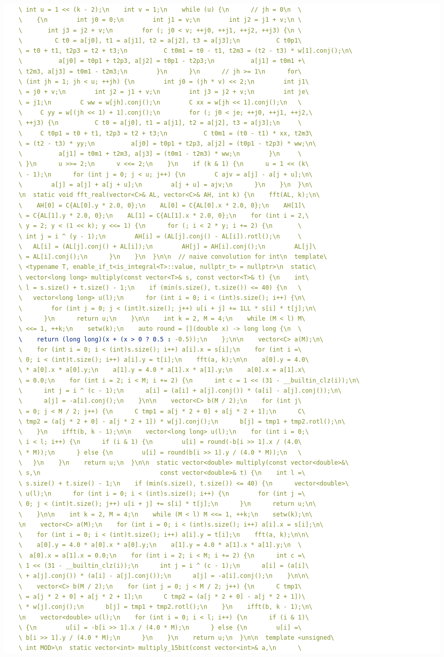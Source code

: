 ```yaml
    \ int u = 1 << (k - 2);\n    int v = 1;\n    while (u) {\n      // jh = 0\n  \
    \    {\n        int j0 = 0;\n        int j1 = v;\n        int j2 = j1 + v;\n \
    \       int j3 = j2 + v;\n        for (; j0 < v; ++j0, ++j1, ++j2, ++j3) {\n \
    \         C t0 = a[j0], t1 = a[j1], t2 = a[j2], t3 = a[j3];\n          C t0p1\
    \ = t0 + t1, t2p3 = t2 + t3;\n          C t0m1 = t0 - t1, t2m3 = (t2 - t3) * w[1].conj();\n\
    \          a[j0] = t0p1 + t2p3, a[j2] = t0p1 - t2p3;\n          a[j1] = t0m1 +\
    \ t2m3, a[j3] = t0m1 - t2m3;\n        }\n      }\n      // jh >= 1\n      for\
    \ (int jh = 1; jh < u; ++jh) {\n        int j0 = (jh * v) << 2;\n        int j1\
    \ = j0 + v;\n        int j2 = j1 + v;\n        int j3 = j2 + v;\n        int je\
    \ = j1;\n        C ww = w[jh].conj();\n        C xx = w[jh << 1].conj();\n   \
    \     C yy = w[(jh << 1) + 1].conj();\n        for (; j0 < je; ++j0, ++j1, ++j2,\
    \ ++j3) {\n          C t0 = a[j0], t1 = a[j1], t2 = a[j2], t3 = a[j3];\n     \
    \     C t0p1 = t0 + t1, t2p3 = t2 + t3;\n          C t0m1 = (t0 - t1) * xx, t2m3\
    \ = (t2 - t3) * yy;\n          a[j0] = t0p1 + t2p3, a[j2] = (t0p1 - t2p3) * ww;\n\
    \          a[j1] = t0m1 + t2m3, a[j3] = (t0m1 - t2m3) * ww;\n        }\n     \
    \ }\n      u >>= 2;\n      v <<= 2;\n    }\n    if (k & 1) {\n      u = 1 << (k\
    \ - 1);\n      for (int j = 0; j < u; j++) {\n        C ajv = a[j] - a[j + u];\n\
    \        a[j] = a[j] + a[j + u];\n        a[j + u] = ajv;\n      }\n    }\n  }\n\
    \n  static void fft_real(vector<C>& AL, vector<C>& AH, int k) {\n    fft(AL, k);\n\
    \    AH[0] = C{AL[0].y * 2.0, 0};\n    AL[0] = C{AL[0].x * 2.0, 0};\n    AH[1]\
    \ = C{AL[1].y * 2.0, 0};\n    AL[1] = C{AL[1].x * 2.0, 0};\n    for (int i = 2,\
    \ y = 2; y < (1 << k); y <<= 1) {\n      for (; i < 2 * y; i += 2) {\n       \
    \ int j = i ^ (y - 1);\n        AH[i] = (AL[j].conj() - AL[i]).rotl();\n     \
    \   AL[i] = (AL[j].conj() + AL[i]);\n        AH[j] = AH[i].conj();\n        AL[j]\
    \ = AL[i].conj();\n      }\n    }\n  }\n\n  // naive convolution for int\n  template\
    \ <typename T, enable_if_t<is_integral<T>::value, nullptr_t> = nullptr>\n  static\
    \ vector<long long> multiply(const vector<T>& s, const vector<T>& t) {\n    int\
    \ l = s.size() + t.size() - 1;\n    if (min(s.size(), t.size()) <= 40) {\n   \
    \   vector<long long> u(l);\n      for (int i = 0; i < (int)s.size(); i++) {\n\
    \        for (int j = 0; j < (int)t.size(); j++) u[i + j] += 1LL * s[i] * t[j];\n\
    \      }\n      return u;\n    }\n\n    int k = 2, M = 4;\n    while (M < l) M\
    \ <<= 1, ++k;\n    setw(k);\n    auto round = [](double x) -> long long {\n  \
    \    return (long long)(x + (x > 0 ? 0.5 : -0.5));\n    };\n\n    vector<C> a(M);\n\
    \    for (int i = 0; i < (int)s.size(); i++) a[i].x = s[i];\n    for (int i =\
    \ 0; i < (int)t.size(); i++) a[i].y = t[i];\n    fft(a, k);\n\n    a[0].y = 4.0\
    \ * a[0].x * a[0].y;\n    a[1].y = 4.0 * a[1].x * a[1].y;\n    a[0].x = a[1].x\
    \ = 0.0;\n    for (int i = 2; i < M; i += 2) {\n      int c = 1 << (31 - __builtin_clz(i));\n\
    \      int j = i ^ (c - 1);\n      a[i] = (a[i] + a[j].conj()) * (a[i] - a[j].conj());\n\
    \      a[j] = -a[i].conj();\n    }\n\n    vector<C> b(M / 2);\n    for (int j\
    \ = 0; j < M / 2; j++) {\n      C tmp1 = a[j * 2 + 0] + a[j * 2 + 1];\n      C\
    \ tmp2 = (a[j * 2 + 0] - a[j * 2 + 1]) * w[j].conj();\n      b[j] = tmp1 + tmp2.rotl();\n\
    \    }\n    ifft(b, k - 1);\n\n    vector<long long> u(l);\n    for (int i = 0;\
    \ i < l; i++) {\n      if (i & 1) {\n        u[i] = round(-b[i >> 1].x / (4.0\
    \ * M));\n      } else {\n        u[i] = round(b[i >> 1].y / (4.0 * M));\n   \
    \   }\n    }\n    return u;\n  }\n\n  static vector<double> multiply(const vector<double>&\
    \ s,\n                                 const vector<double>& t) {\n    int l =\
    \ s.size() + t.size() - 1;\n    if (min(s.size(), t.size()) <= 40) {\n      vector<double>\
    \ u(l);\n      for (int i = 0; i < (int)s.size(); i++) {\n        for (int j =\
    \ 0; j < (int)t.size(); j++) u[i + j] += s[i] * t[j];\n      }\n      return u;\n\
    \    }\n\n    int k = 2, M = 4;\n    while (M < l) M <<= 1, ++k;\n    setw(k);\n\
    \n    vector<C> a(M);\n    for (int i = 0; i < (int)s.size(); i++) a[i].x = s[i];\n\
    \    for (int i = 0; i < (int)t.size(); i++) a[i].y = t[i];\n    fft(a, k);\n\n\
    \    a[0].y = 4.0 * a[0].x * a[0].y;\n    a[1].y = 4.0 * a[1].x * a[1].y;\n  \
    \  a[0].x = a[1].x = 0.0;\n    for (int i = 2; i < M; i += 2) {\n      int c =\
    \ 1 << (31 - __builtin_clz(i));\n      int j = i ^ (c - 1);\n      a[i] = (a[i]\
    \ + a[j].conj()) * (a[i] - a[j].conj());\n      a[j] = -a[i].conj();\n    }\n\n\
    \    vector<C> b(M / 2);\n    for (int j = 0; j < M / 2; j++) {\n      C tmp1\
    \ = a[j * 2 + 0] + a[j * 2 + 1];\n      C tmp2 = (a[j * 2 + 0] - a[j * 2 + 1])\
    \ * w[j].conj();\n      b[j] = tmp1 + tmp2.rotl();\n    }\n    ifft(b, k - 1);\n\
    \n    vector<double> u(l);\n    for (int i = 0; i < l; i++) {\n      if (i & 1)\
    \ {\n        u[i] = -b[i >> 1].x / (4.0 * M);\n      } else {\n        u[i] =\
    \ b[i >> 1].y / (4.0 * M);\n      }\n    }\n    return u;\n  }\n\n  template <unsigned\
    \ int MOD>\n  static vector<int> multiply_15bit(const vector<int>& a,\n      \
```